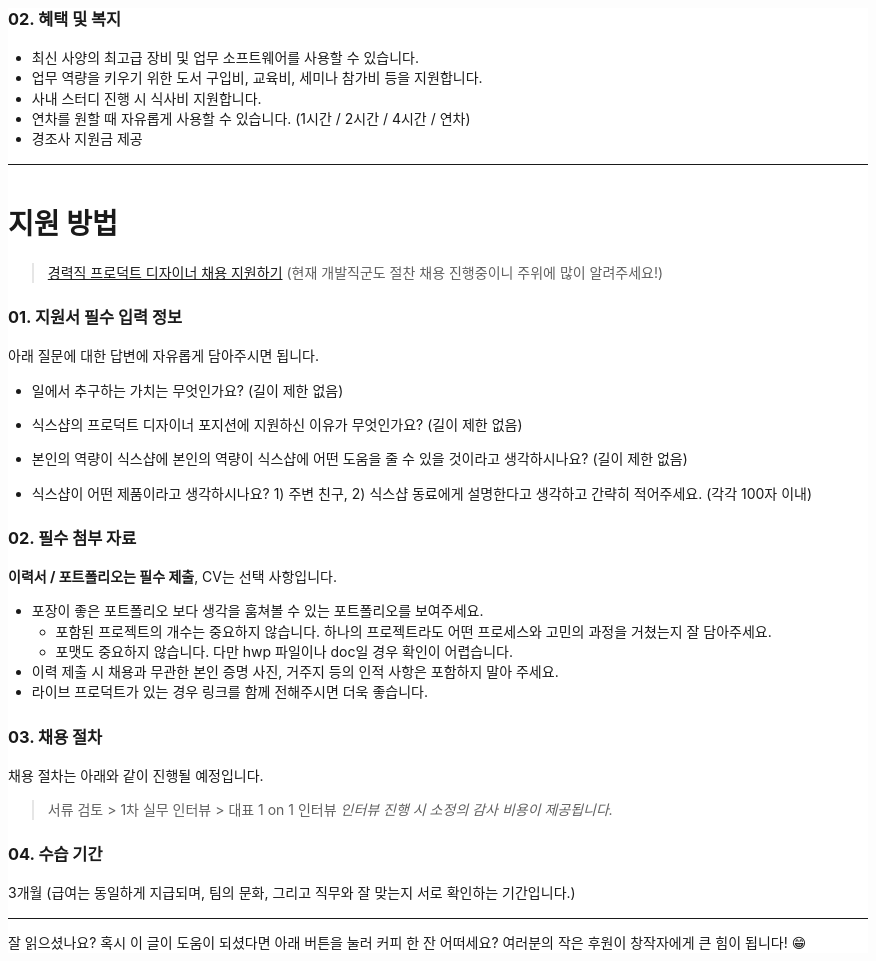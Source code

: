 ### 02. 혜택 및 복지
- 최신 사양의 최고급 장비 및 업무 소프트웨어를 사용할 수 있습니다.
- 업무 역량을 키우기 위한 도서 구입비, 교육비, 세미나 참가비 등을 지원합니다.
- 사내 스터디 진행 시 식사비 지원합니다.
- 연차를 원할 때 자유롭게 사용할 수 있습니다. (1시간 / 2시간 / 4시간 / 연차)
- 경조사 지원금 제공

-----

# 지원 방법
> [경력직 프로덕트 디자이너 채용 지원하기](https://www.wanted.co.kr/company/808) (현재 개발직군도 절찬 채용 진행중이니 주위에 많이 알려주세요!)

### 01. 지원서 필수 입력 정보

아래 질문에 대한 답변에 자유롭게 담아주시면 됩니다.

- 일에서 추구하는 가치는 무엇인가요? (길이 제한 없음)

- 식스샵의 프로덕트 디자이너 포지션에 지원하신 이유가 무엇인가요?  (길이 제한 없음)

- 본인의 역량이 식스샵에 본인의 역량이 식스샵에 어떤 도움을 줄 수 있을 것이라고 생각하시나요? (길이 제한 없음)

- 식스샵이 어떤 제품이라고 생각하시나요? 1) 주변 친구, 2) 식스샵 동료에게 설명한다고 생각하고 간략히 적어주세요. (각각 100자 이내)

### 02. 필수 첨부 자료
**이력서 / 포트폴리오는 필수 제출**, CV는 선택 사항입니다.

- 포장이 좋은 포트폴리오 보다 생각을 훔쳐볼 수 있는 포트폴리오를 보여주세요.
    - 포함된 프로젝트의 개수는 중요하지 않습니다. 하나의 프로젝트라도 어떤 프로세스와 고민의 과정을 거쳤는지 잘 담아주세요.
    - 포맷도 중요하지 않습니다. 다만 hwp 파일이나 doc일 경우 확인이 어렵습니다.
- 이력 제출 시 채용과 무관한 본인 증명 사진, 거주지 등의 인적 사항은 포함하지 말아 주세요.
- 라이브 프로덕트가 있는 경우 링크를 함께 전해주시면 더욱 좋습니다.

### 03. 채용 절차
채용 절차는 아래와 같이 진행될 예정입니다.

> 서류 검토 > 1차 실무 인터뷰 > 대표 1 on 1 인터뷰
*인터뷰 진행 시 소정의 감사 비용이 제공됩니다.*

### 04. 수습 기간
3개월 (급여는 동일하게 지급되며, 팀의 문화, 그리고 직무와 잘 맞는지 서로 확인하는 기간입니다.)

---

잘 읽으셨나요? 혹시 이 글이 도움이 되셨다면 아래 버튼을 눌러 커피 한 잔 어떠세요?
여러분의 작은 후원이 창작자에게 큰 힘이 됩니다! 😁
